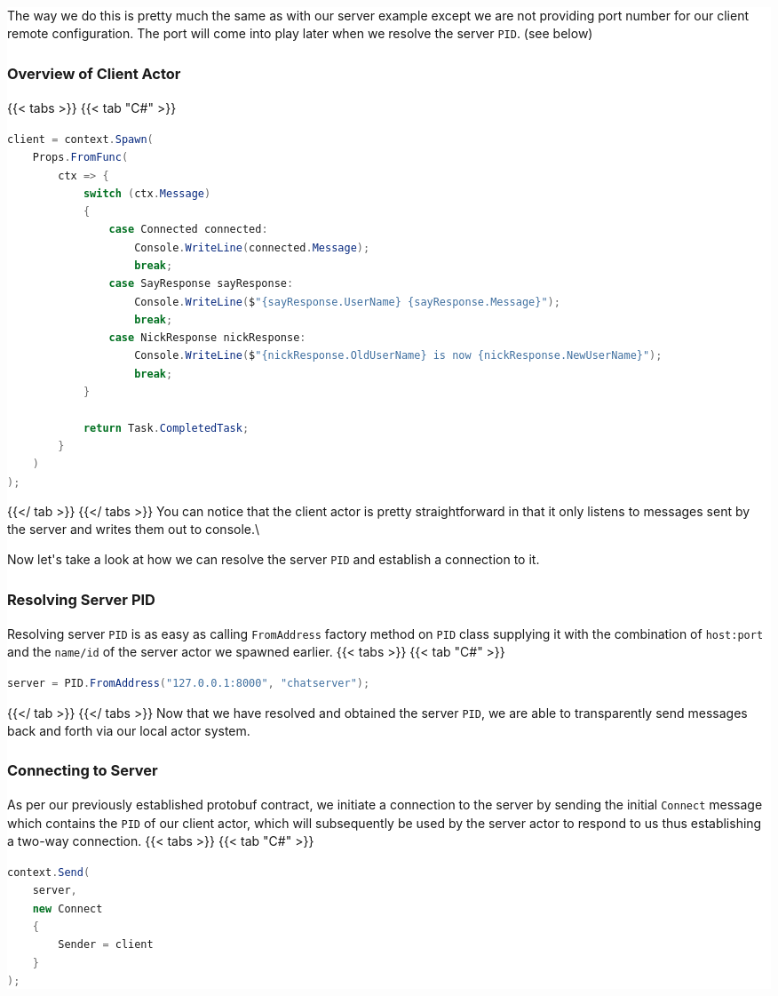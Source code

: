 The way we do this is pretty much the same as with our server example except we are not providing port number for our client remote configuration. The port will come into play later when we resolve the server `PID`. (see below)

### Overview of Client Actor
{{< tabs >}}
{{< tab "C#" >}}
```csharp
client = context.Spawn(
    Props.FromFunc(
        ctx => {
            switch (ctx.Message)
            {
                case Connected connected:
                    Console.WriteLine(connected.Message);
                    break;
                case SayResponse sayResponse:
                    Console.WriteLine($"{sayResponse.UserName} {sayResponse.Message}");
                    break;
                case NickResponse nickResponse:
                    Console.WriteLine($"{nickResponse.OldUserName} is now {nickResponse.NewUserName}");
                    break;
            }

            return Task.CompletedTask;
        }
    )
);
```
{{</ tab >}}
{{</ tabs >}}
You can notice that the client actor is pretty straightforward in that it only listens to messages sent by the server and writes them out to console.\

Now let's take a look at how we can resolve the server `PID` and establish a connection to it.

### Resolving Server PID
Resolving server `PID` is as easy as calling `FromAddress` factory method on `PID` class supplying it with the combination of `host:port` and the `name/id` of the server actor we spawned earlier.
{{< tabs >}}
{{< tab "C#" >}}
```csharp
server = PID.FromAddress("127.0.0.1:8000", "chatserver");
```
{{</ tab >}}
{{</ tabs >}}
Now that we have resolved and obtained the server `PID`, we are able to transparently send messages back and forth via our local actor system.
### Connecting to Server
As per our previously established protobuf contract, we initiate a connection to the server by sending the initial `Connect` message which contains the `PID` of our client actor, which will subsequently be used by the server actor to respond to us thus establishing a two-way connection.
{{< tabs >}}
{{< tab "C#" >}}
```csharp
context.Send(
    server,
    new Connect
    {
        Sender = client
    }
);
```